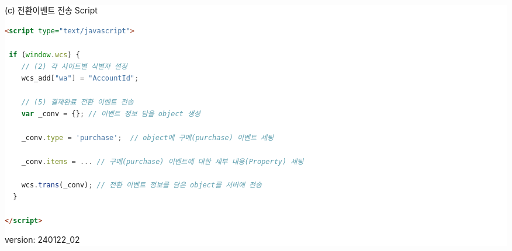 
(c) 전환이벤트 전송 Script
```html
<script type="text/javascript">
 
 if (window.wcs) {
    // (2) 각 사이트별 식별자 설정
    wcs_add["wa"] = "AccountId";     
 
    // (5) 결제완료 전환 이벤트 전송
    var _conv = {}; // 이벤트 정보 담을 object 생성
   
    _conv.type = 'purchase';  // object에 구매(purchase) 이벤트 세팅  
    
    _conv.items = ... // 구매(purchase) 이벤트에 대한 세부 내용(Property) 세팅
   
    wcs.trans(_conv); // 전환 이벤트 정보를 담은 object를 서버에 전송
  }
 
</script>
```

version: 240122_02
